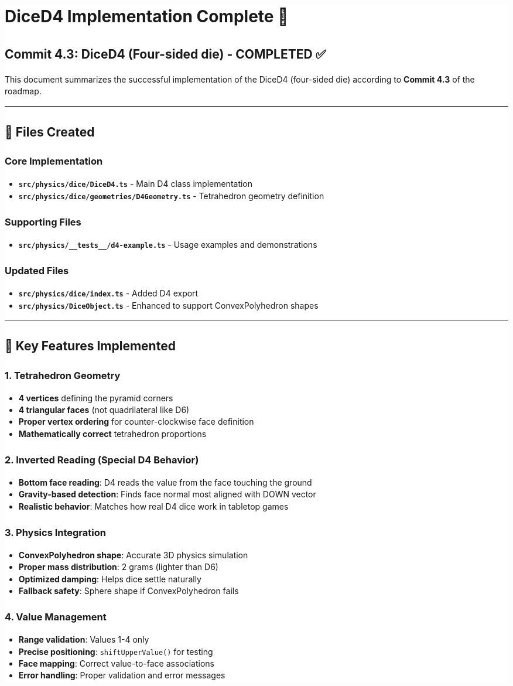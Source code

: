 # DiceD4 Implementation Complete 🎲

## **Commit 4.3: DiceD4 (Four-sided die) - COMPLETED** ✅

This document summarizes the successful implementation of the DiceD4 (four-sided die) according to **Commit 4.3** of the roadmap.

---

## 📁 Files Created

### **Core Implementation**
- **`src/physics/dice/DiceD4.ts`** - Main D4 class implementation
- **`src/physics/dice/geometries/D4Geometry.ts`** - Tetrahedron geometry definition

### **Supporting Files**
- **`src/physics/__tests__/d4-example.ts`** - Usage examples and demonstrations

### **Updated Files**
- **`src/physics/dice/index.ts`** - Added D4 export
- **`src/physics/DiceObject.ts`** - Enhanced to support ConvexPolyhedron shapes

---

## 🎯 Key Features Implemented

### **1. Tetrahedron Geometry**
- **4 vertices** defining the pyramid corners
- **4 triangular faces** (not quadrilateral like D6)
- **Proper vertex ordering** for counter-clockwise face definition
- **Mathematically correct** tetrahedron proportions

### **2. Inverted Reading (Special D4 Behavior)**
- **Bottom face reading**: D4 reads the value from the face touching the ground
- **Gravity-based detection**: Finds face normal most aligned with DOWN vector
- **Realistic behavior**: Matches how real D4 dice work in tabletop games

### **3. Physics Integration**
- **ConvexPolyhedron shape**: Accurate 3D physics simulation
- **Proper mass distribution**: 2 grams (lighter than D6)
- **Optimized damping**: Helps dice settle naturally
- **Fallback safety**: Sphere shape if ConvexPolyhedron fails

### **4. Value Management**
- **Range validation**: Values 1-4 only
- **Precise positioning**: `shiftUpperValue()` for testing
- **Face mapping**: Correct value-to-face associations
- **Error handling**: Proper validation and error messages
